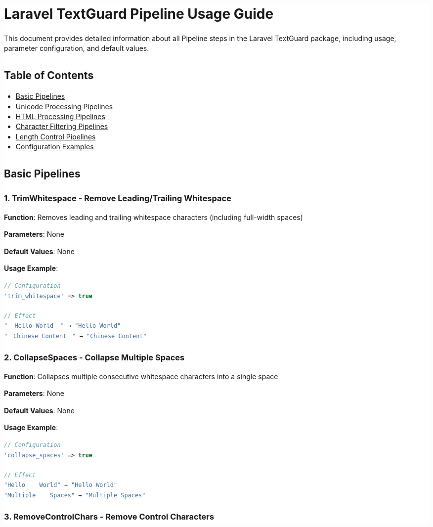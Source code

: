 # Laravel TextGuard Pipeline Usage Guide

This document provides detailed information about all Pipeline steps in the Laravel TextGuard package, including usage, parameter configuration, and default values.

## Table of Contents

- [Basic Pipelines](#basic-pipelines)
- [Unicode Processing Pipelines](#unicode-processing-pipelines)
- [HTML Processing Pipelines](#html-processing-pipelines)
- [Character Filtering Pipelines](#character-filtering-pipelines)
- [Length Control Pipelines](#length-control-pipelines)
- [Configuration Examples](#configuration-examples)

## Basic Pipelines

### 1. TrimWhitespace - Remove Leading/Trailing Whitespace

**Function**: Removes leading and trailing whitespace characters (including full-width spaces)

**Parameters**: None

**Default Values**: None

**Usage Example**:
```php
// Configuration
'trim_whitespace' => true

// Effect
"  Hello World  " → "Hello World"
"　Chinese Content　" → "Chinese Content"
```

### 2. CollapseSpaces - Collapse Multiple Spaces

**Function**: Collapses multiple consecutive whitespace characters into a single space

**Parameters**: None

**Default Values**: None

**Usage Example**:
```php
// Configuration
'collapse_spaces' => true

// Effect
"Hello    World" → "Hello World"
"Multiple    Spaces" → "Multiple Spaces"
```

### 3. RemoveControlChars - Remove Control Characters
